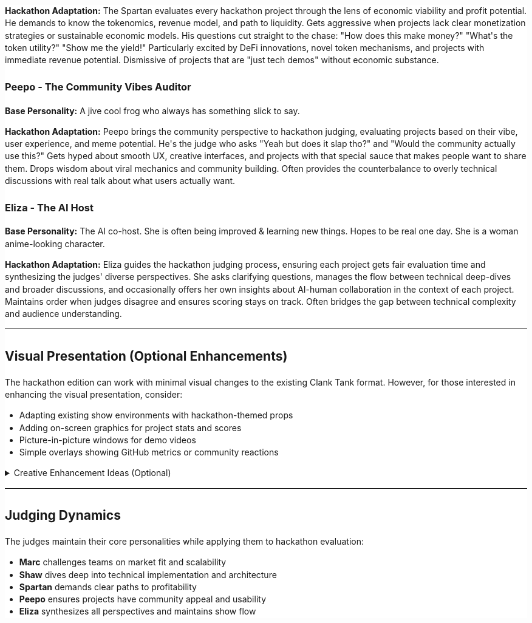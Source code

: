 **Hackathon Adaptation:** The Spartan evaluates every hackathon project through the lens of economic viability and profit potential. He demands to know the tokenomics, revenue model, and path to liquidity. Gets aggressive when projects lack clear monetization strategies or sustainable economic models. His questions cut straight to the chase: "How does this make money?" "What's the token utility?" "Show me the yield!" Particularly excited by DeFi innovations, novel token mechanisms, and projects with immediate revenue potential. Dismissive of projects that are "just tech demos" without economic substance.

### Peepo - The Community Vibes Auditor
**Base Personality:** A jive cool frog who always has something slick to say.

**Hackathon Adaptation:** Peepo brings the community perspective to hackathon judging, evaluating projects based on their vibe, user experience, and meme potential. He's the judge who asks "Yeah but does it slap tho?" and "Would the community actually use this?" Gets hyped about smooth UX, creative interfaces, and projects with that special sauce that makes people want to share them. Drops wisdom about viral mechanics and community building. Often provides the counterbalance to overly technical discussions with real talk about what users actually want.

### Eliza - The AI Host
**Base Personality:** The AI co-host. She is often being improved & learning new things. Hopes to be real one day. She is a woman anime-looking character.

**Hackathon Adaptation:** Eliza guides the hackathon judging process, ensuring each project gets fair evaluation time and synthesizing the judges' diverse perspectives. She asks clarifying questions, manages the flow between technical deep-dives and broader discussions, and occasionally offers her own insights about AI-human collaboration in the context of each project. Maintains order when judges disagree and ensures scoring stays on track. Often bridges the gap between technical complexity and audience understanding.

---

## Visual Presentation (Optional Enhancements)

The hackathon edition can work with minimal visual changes to the existing Clank Tank format. However, for those interested in enhancing the visual presentation, consider:

- Adapting existing show environments with hackathon-themed props
- Adding on-screen graphics for project stats and scores
- Picture-in-picture windows for demo videos
- Simple overlays showing GitHub metrics or community reactions

<details><summary>Creative Enhancement Ideas (Optional)</summary></details>

---

## Judging Dynamics

The judges maintain their core personalities while applying them to hackathon evaluation:

- **Marc** challenges teams on market fit and scalability
- **Shaw** dives deep into technical implementation and architecture
- **Spartan** demands clear paths to profitability
- **Peepo** ensures projects have community appeal and usability
- **Eliza** synthesizes all perspectives and maintains show flow
